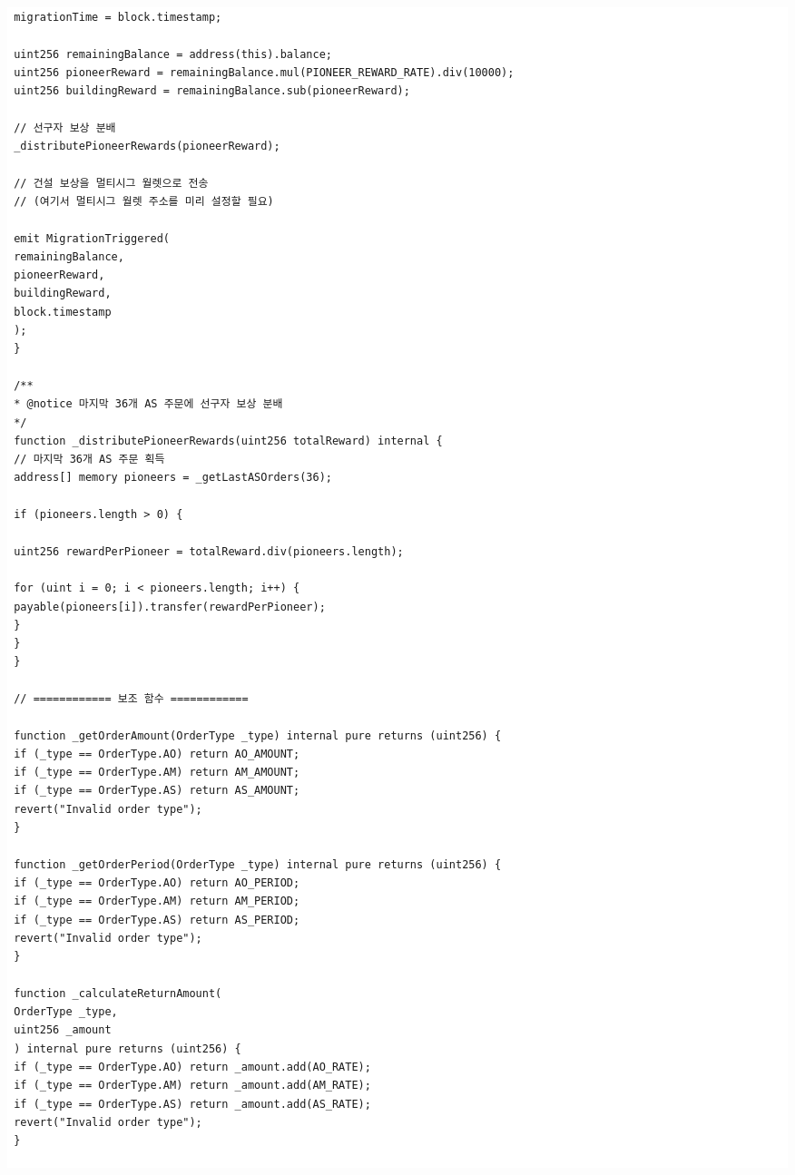 ```solidity
 migrationTime = block.timestamp;
 
 uint256 remainingBalance = address(this).balance;
 uint256 pioneerReward = remainingBalance.mul(PIONEER_REWARD_RATE).div(10000);
 uint256 buildingReward = remainingBalance.sub(pioneerReward);
 
 // 선구자 보상 분배
 _distributePioneerRewards(pioneerReward);
 
 // 건설 보상을 멀티시그 월렛으로 전송
 // (여기서 멀티시그 월렛 주소를 미리 설정할 필요)
 
 emit MigrationTriggered(
 remainingBalance,
 pioneerReward,
 buildingReward,
 block.timestamp
 );
 }
 
 /**
 * @notice 마지막 36개 AS 주문에 선구자 보상 분배
 */
 function _distributePioneerRewards(uint256 totalReward) internal {
 // 마지막 36개 AS 주문 획득
 address[] memory pioneers = _getLastASOrders(36);
 
 if (pioneers.length > 0) {

 uint256 rewardPerPioneer = totalReward.div(pioneers.length);
 
 for (uint i = 0; i < pioneers.length; i++) {
 payable(pioneers[i]).transfer(rewardPerPioneer);
 }
 }
 }
 
 // ============ 보조 함수 ============
 
 function _getOrderAmount(OrderType _type) internal pure returns (uint256) {
 if (_type == OrderType.AO) return AO_AMOUNT;
 if (_type == OrderType.AM) return AM_AMOUNT;
 if (_type == OrderType.AS) return AS_AMOUNT;
 revert("Invalid order type");
 }
 
 function _getOrderPeriod(OrderType _type) internal pure returns (uint256) {
 if (_type == OrderType.AO) return AO_PERIOD;
 if (_type == OrderType.AM) return AM_PERIOD;
 if (_type == OrderType.AS) return AS_PERIOD;
 revert("Invalid order type");
 }
 
 function _calculateReturnAmount(
 OrderType _type,
 uint256 _amount
 ) internal pure returns (uint256) {
 if (_type == OrderType.AO) return _amount.add(AO_RATE);
 if (_type == OrderType.AM) return _amount.add(AM_RATE);
 if (_type == OrderType.AS) return _amount.add(AS_RATE);
 revert("Invalid order type");
 }
 
```